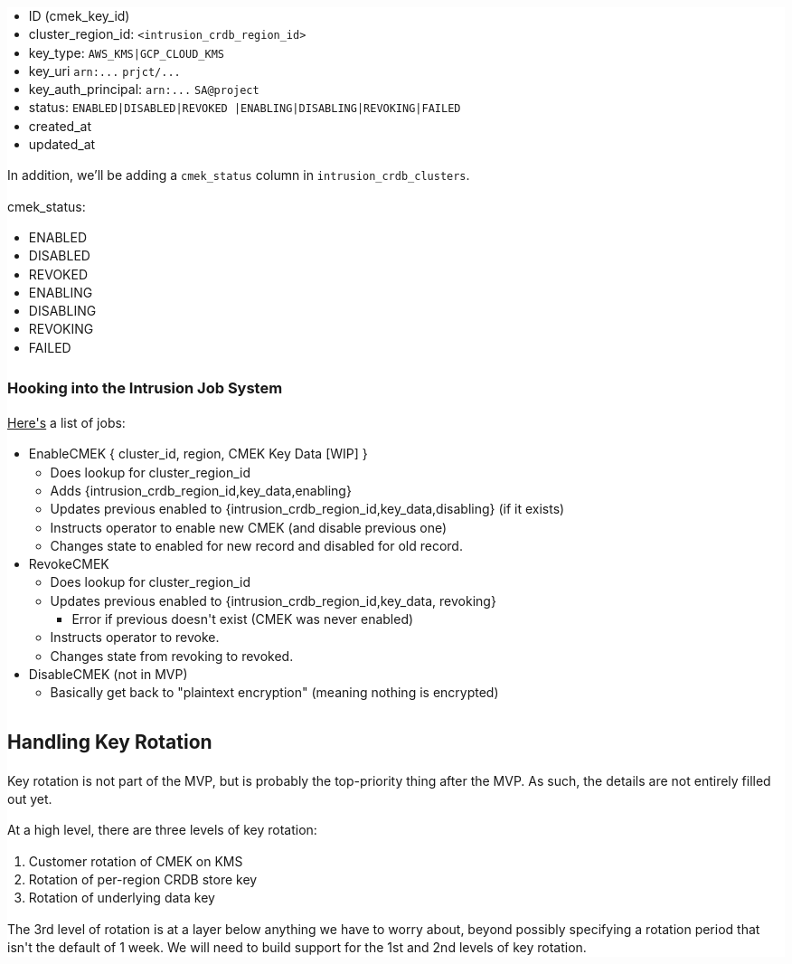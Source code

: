 - ID (cmek_key_id)
- cluster_region_id: `<intrusion_crdb_region_id>`
- key_type: `AWS_KMS|GCP_CLOUD_KMS`
- key_uri `arn:...` `prjct/...`
- key_auth_principal: `arn:...` `SA@project`
- status: `ENABLED|DISABLED|REVOKED |ENABLING|DISABLING|REVOKING|FAILED`
- created_at
- updated_at

In addition, we’ll be adding a `cmek_status` column in `intrusion_crdb_clusters`.

cmek_status:
- ENABLED
- DISABLED
- REVOKED
- ENABLING
- DISABLING
- REVOKING
- FAILED

### Hooking into the Intrusion Job System

[Here's](https://github.com/cockroachlabs/managed-service/blob/b9064db94b08021ce940b8101e7b7cbc27c23f69/intrusion/server/jobs.go#L82) a list of jobs:

- EnableCMEK { cluster_id, region, CMEK Key Data [WIP] }
    - Does lookup for cluster_region_id
    - Adds {intrusion_crdb_region_id,key_data,enabling}
    - Updates previous enabled to {intrusion_crdb_region_id,key_data,disabling} (if it exists)
    - Instructs operator to enable new CMEK (and disable previous one)
    - Changes state to enabled for new record and disabled for old record.
- RevokeCMEK
    - Does lookup for cluster_region_id
    - Updates previous enabled to {intrusion_crdb_region_id,key_data, revoking}
        - Error if previous doesn't exist (CMEK was never enabled)
    - Instructs operator to revoke.
    - Changes state from revoking to revoked.
- DisableCMEK (not in MVP)
    - Basically get back to "plaintext encryption" (meaning nothing is encrypted)

## Handling Key Rotation

Key rotation is not part of the MVP, but is probably the top-priority thing after the MVP. As such, the details are not entirely filled out yet.

At a high level, there are three levels of key rotation:

1.  Customer rotation of CMEK on KMS
2.  Rotation of per-region CRDB store key
3.  Rotation of underlying data key

The 3rd level of rotation is at a layer below anything we have to worry about, beyond possibly specifying a rotation period that isn't the default of 1 week. We will need to build support for the 1st and 2nd levels of key rotation.
